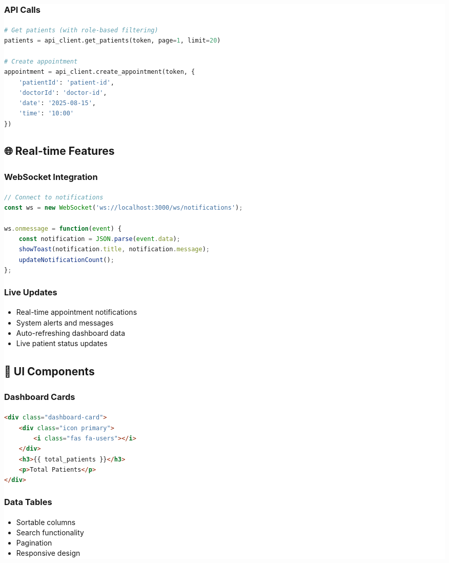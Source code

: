 ### **API Calls**
```python
# Get patients (with role-based filtering)
patients = api_client.get_patients(token, page=1, limit=20)

# Create appointment
appointment = api_client.create_appointment(token, {
    'patientId': 'patient-id',
    'doctorId': 'doctor-id',
    'date': '2025-08-15',
    'time': '10:00'
})
```

## 🌐 **Real-time Features**

### **WebSocket Integration**
```javascript
// Connect to notifications
const ws = new WebSocket('ws://localhost:3000/ws/notifications');

ws.onmessage = function(event) {
    const notification = JSON.parse(event.data);
    showToast(notification.title, notification.message);
    updateNotificationCount();
};
```

### **Live Updates**
- Real-time appointment notifications
- System alerts and messages
- Auto-refreshing dashboard data
- Live patient status updates

## 🎨 **UI Components**

### **Dashboard Cards**
```html
<div class="dashboard-card">
    <div class="icon primary">
        <i class="fas fa-users"></i>
    </div>
    <h3>{{ total_patients }}</h3>
    <p>Total Patients</p>
</div>
```

### **Data Tables**
- Sortable columns
- Search functionality
- Pagination
- Responsive design
